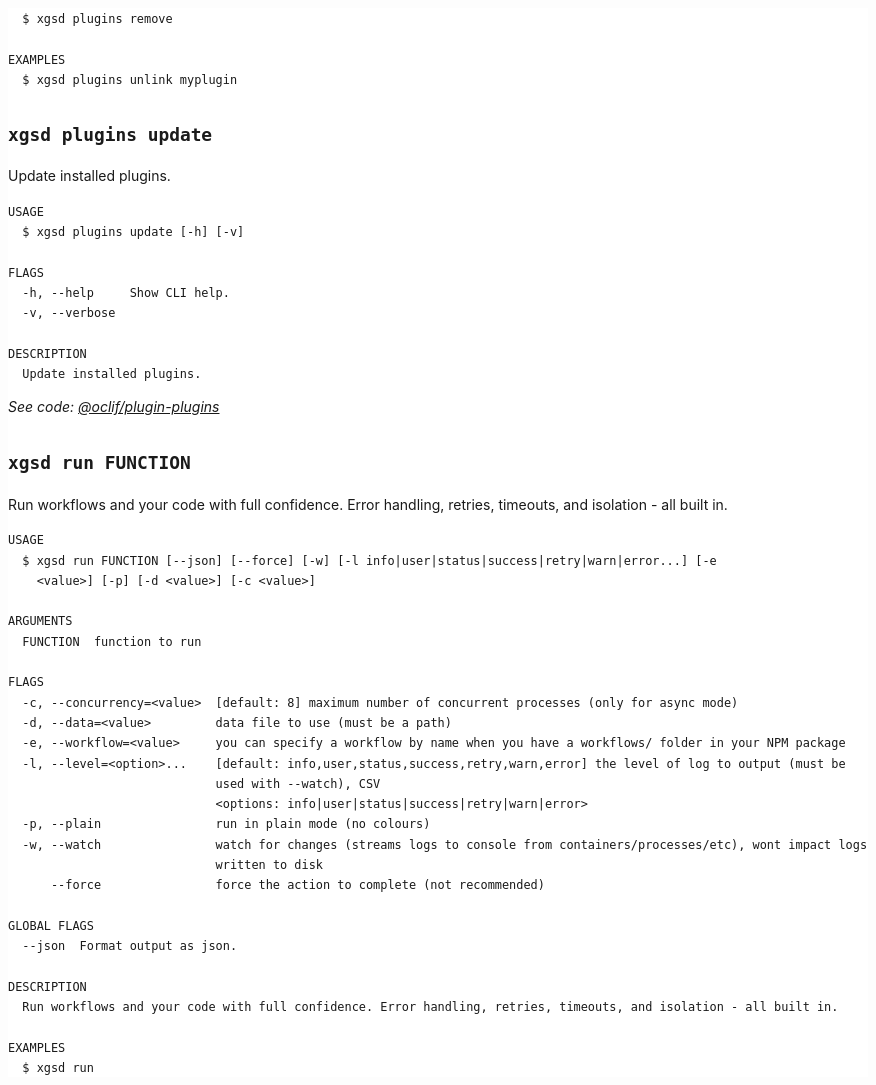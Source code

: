 ```
  $ xgsd plugins remove

EXAMPLES
  $ xgsd plugins unlink myplugin
```

## `xgsd plugins update`

Update installed plugins.

```
USAGE
  $ xgsd plugins update [-h] [-v]

FLAGS
  -h, --help     Show CLI help.
  -v, --verbose

DESCRIPTION
  Update installed plugins.
```

_See code: [@oclif/plugin-plugins](https://github.com/oclif/plugin-plugins/blob/v5.4.46/src/commands/plugins/update.ts)_

## `xgsd run FUNCTION`

Run workflows and your code with full confidence. Error handling, retries, timeouts, and isolation - all built in.

```
USAGE
  $ xgsd run FUNCTION [--json] [--force] [-w] [-l info|user|status|success|retry|warn|error...] [-e
    <value>] [-p] [-d <value>] [-c <value>]

ARGUMENTS
  FUNCTION  function to run

FLAGS
  -c, --concurrency=<value>  [default: 8] maximum number of concurrent processes (only for async mode)
  -d, --data=<value>         data file to use (must be a path)
  -e, --workflow=<value>     you can specify a workflow by name when you have a workflows/ folder in your NPM package
  -l, --level=<option>...    [default: info,user,status,success,retry,warn,error] the level of log to output (must be
                             used with --watch), CSV
                             <options: info|user|status|success|retry|warn|error>
  -p, --plain                run in plain mode (no colours)
  -w, --watch                watch for changes (streams logs to console from containers/processes/etc), wont impact logs
                             written to disk
      --force                force the action to complete (not recommended)

GLOBAL FLAGS
  --json  Format output as json.

DESCRIPTION
  Run workflows and your code with full confidence. Error handling, retries, timeouts, and isolation - all built in.

EXAMPLES
  $ xgsd run
```
